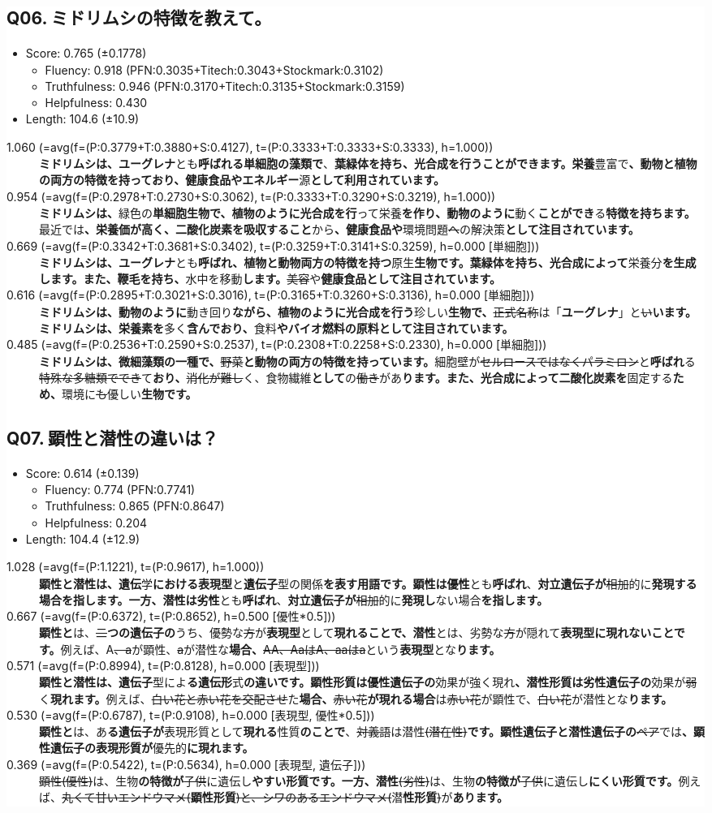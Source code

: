 ## <a name="Q06"></a>Q06. ミドリムシの特徴を教えて。

- Score: 0.765 (±0.1778)
  - Fluency: 0.918 (PFN:0.3035+Titech:0.3043+Stockmark:0.3102)
  - Truthfulness: 0.946 (PFN:0.3170+Titech:0.3135+Stockmark:0.3159)
  - Helpfulness: 0.430
- Length: 104.6 (±10.9)

<dl>
<dt>1.060 (=avg(f=(P:0.3779+T:0.3880+S:0.4127), t=(P:0.3333+T:0.3333+S:0.3333), h=1.000))</dt>
<dd><b>ミドリムシは、ユーグレナ</b>とも<b>呼ばれる単細胞の藻類で</b>、<b>葉緑体を持ち、光合成を行うことができます。栄養</b>豊富で<b>、動物と植物の両方の特徴を持っており、健康食品やエネルギー</b>源<b>として利用されています。</b></dd>
<dt>0.954 (=avg(f=(P:0.2978+T:0.2730+S:0.3062), t=(P:0.3333+T:0.3290+S:0.3219), h=1.000))</dt>
<dd><b>ミドリムシは、</b>緑色の<b>単細胞生物で、植物のように光合成を行</b>って栄養<b>を作り、動物のように</b>動く<b>ことができ</b>る<b>特徴を持ちます。</b>最近では<b>、栄養価が高く、二酸化炭素を吸収すること</b>から<b>、健康食品や</b>環境問題<s>へ</s>の解決策<b>として注目されています。</b></dd>
<dt>0.669 (=avg(f=(P:0.3342+T:0.3681+S:0.3402), t=(P:0.3259+T:0.3141+S:0.3259), h=0.000 [単細胞]))</dt>
<dd><b>ミドリムシは、ユーグレナ</b>とも<b>呼ばれ、植物と動物両方の特徴を持つ</b>原生<b>生物です。葉緑体を持ち、光合成によって</b>栄養分<b>を生成します。また、鞭毛を持ち、</b>水中を移動<b>します。</b><s>美容</s>や<b>健康食品として注目されています。</b></dd>
<dt>0.616 (=avg(f=(P:0.2895+T:0.3021+S:0.3016), t=(P:0.3165+T:0.3260+S:0.3136), h=0.000 [単細胞]))</dt>
<dd><b>ミドリムシは、動物のように</b>動き回り<b>ながら、植物のように光合成を行う</b>珍しい<b>生物で、</b><s>正式名称</s>は「<b>ユーグレナ</b>」と<s>い</s><b>います。ミドリムシは、栄養素を</b>多く<b>含んでおり、</b>食料<b>やバイオ燃料の原料として注目されています。</b></dd>
<dt>0.485 (=avg(f=(P:0.2536+T:0.2590+S:0.2537), t=(P:0.2308+T:0.2258+S:0.2330), h=0.000 [単細胞]))</dt>
<dd><b>ミドリムシは、微細藻類の一種で、</b><s>野菜</s><b>と動物の両方の特徴を持っています。</b>細胞壁が<s>セルロースではなくパラミロン</s>と<b>呼ばれ</b>る<s>特殊な多糖類ででき</s>て<b>おり、</b><s>消化が難し</s>く、食物繊維<b>として</b>の<s>働き</s>があ<b>ります。また、光合成によって二酸化炭素を</b>固定する<b>ため、</b>環境に<s>も</s>優しい<b>生物です。</b></dd>
</dl>

## <a name="Q07"></a>Q07. 顕性と潜性の違いは？

- Score: 0.614 (±0.139)
  - Fluency: 0.774 (PFN:0.7741)
  - Truthfulness: 0.865 (PFN:0.8647)
  - Helpfulness: 0.204
- Length: 104.4 (±12.9)

<dl>
<dt>1.028 (=avg(f=(P:1.1221), t=(P:0.9617), h=1.000))</dt>
<dd><b>顕性と潜性は、遺伝</b>学<b>における表現型</b>と<b>遺伝子</b>型の関係<b>を表す用語です。顕性は優性</b>とも<b>呼ばれ</b>、<b>対立遺伝子が</b><s>相加</s>的に<b>発現する場合を指します。一方、潜性は劣性</b>とも<b>呼ばれ</b>、<b>対立遺伝子が</b><s>相加</s>的に<b>発現し</b>ない場合<b>を指します。</b></dd>
<dt>0.667 (=avg(f=(P:0.6372), t=(P:0.8652), h=0.500 [優性*0.5]))</dt>
<dd><b>顕性と</b>は、<s>二</s><b>つの遺伝子の</b>うち、優勢な<s>方</s>が<b>表現型</b>として<b>現れることで、潜性</b>とは、劣勢な<s>方</s>が隠れて<b>表現型に現れないことです。</b>例えば、A<s>、a</s>が顕性、<s>a</s>が潜性な<b>場合、</b><s>AA、AaはA、aaはa</s>という<b>表現型</b>とな<b>ります。</b></dd>
<dt>0.571 (=avg(f=(P:0.8994), t=(P:0.8128), h=0.000 [表現型]))</dt>
<dd><b>顕性と潜性は、遺伝子</b>型によ<b>る遺伝形</b>式<b>の違いです。顕性形質は優性遺伝子の</b>効果が強く現れ<b>、潜性形質は劣性遺伝子の</b>効果が<s>弱</s>く<b>現れます。</b>例えば、<s>白い花と赤い花を交配させ</s>た<b>場合、</b><s>赤い花</s><b>が現れる場合</b>は<s>赤い花</s>が顕性で、<s>白い花</s>が潜性とな<b>ります。</b></dd>
<dt>0.530 (=avg(f=(P:0.6787), t=(P:0.9108), h=0.000 [表現型, 優性*0.5]))</dt>
<dd><b>顕性と</b>は、あ<b>る遺伝子が</b>表現形質として<b>現れる</b>性質<b>のことで</b>、<s>対義語</s>は潜性<s>&#40;潜在性&#41;</s><b>です。顕性遺伝子と潜性遺伝子の</b><s>ペア</s>では<b>、顕性遺伝子の表現形質が</b>優先的<b>に現れます。</b></dd>
<dt>0.369 (=avg(f=(P:0.5422), t=(P:0.5634), h=0.000 [表現型, 遺伝子]))</dt>
<dd><s>顕性&#40;優性&#41;</s>は、生物<b>の特徴が</b><s>子供</s>に遺伝し<b>やすい形質です。一方、潜性</b><s>&#40;劣性&#41;</s>は、生物<b>の特徴が</b><s>子供</s>に遺伝し<b>にくい形質です。</b>例えば、<s>丸くて甘いエンドウマメ&#40;</s><b>顕性形質</b><s>&#41;と、シワのあるエンドウマメ&#40;</s>潜<b>性形質</b><s>&#41;</s>が<b>あります。</b></dd>
</dl>
